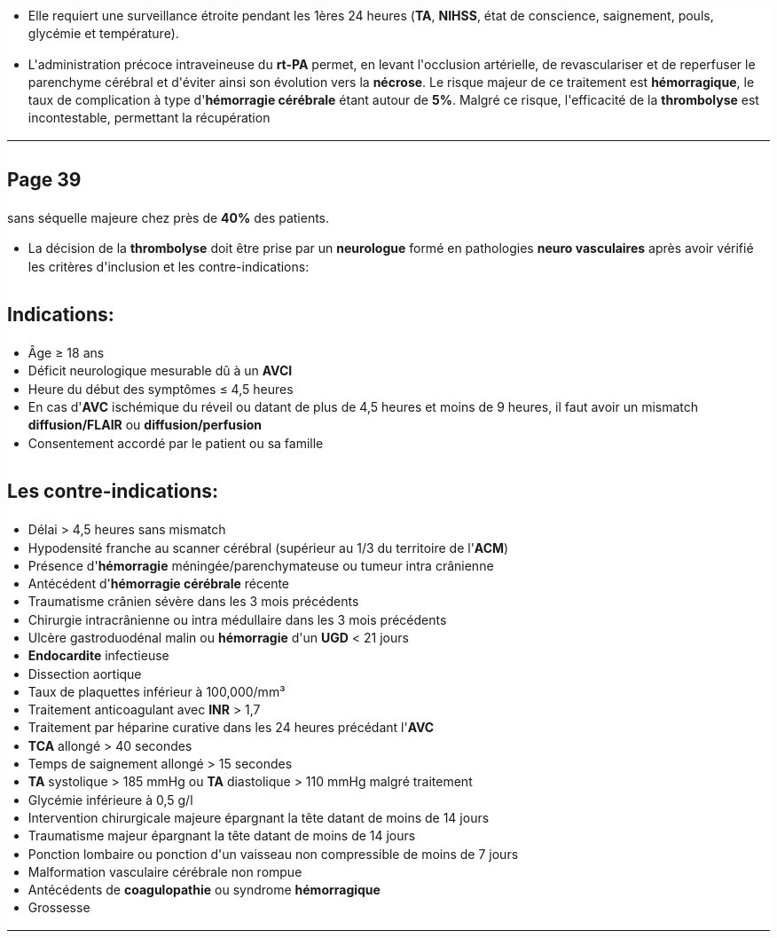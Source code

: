 

- Elle requiert une surveillance étroite pendant les 1ères 24 heures (**TA**, **NIHSS**, état de conscience, saignement, pouls, glycémie et température).

- L'administration précoce intraveineuse du **rt-PA** permet, en levant l'occlusion artérielle, de revasculariser et de reperfuser le parenchyme cérébral et d'éviter ainsi son évolution vers la **nécrose**. Le risque majeur de ce traitement est **hémorragique**, le taux de complication à type d'**hémorragie cérébrale** étant autour de **5%**. Malgré ce risque, l'efficacité de la **thrombolyse** est incontestable, permettant la récupération

---

## Page 39

sans séquelle majeure chez près de **40%** des patients.

- La décision de la **thrombolyse** doit être prise par un **neurologue** formé en pathologies **neuro vasculaires** après avoir vérifié les critères d'inclusion et les contre-indications:

## Indications:

- Âge ≥ 18 ans
- Déficit neurologique mesurable dû à un **AVCI**
- Heure du début des symptômes ≤ 4,5 heures
- En cas d'**AVC** ischémique du réveil ou datant de plus de 4,5 heures et moins de 9 heures, il faut avoir un mismatch **diffusion/FLAIR** ou **diffusion/perfusion**
- Consentement accordé par le patient ou sa famille

## Les contre-indications:

- Délai > 4,5 heures sans mismatch
- Hypodensité franche au scanner cérébral (supérieur au 1/3 du territoire de l'**ACM**)
- Présence d'**hémorragie** méningée/parenchymateuse ou tumeur intra crânienne
- Antécédent d'**hémorragie cérébrale** récente
- Traumatisme crânien sévère dans les 3 mois précédents
- Chirurgie intracrânienne ou intra médullaire dans les 3 mois précédents
- Ulcère gastroduodénal malin ou **hémorragie** d'un **UGD** < 21 jours
- **Endocardite** infectieuse
- Dissection aortique
- Taux de plaquettes inférieur à 100,000/mm³
- Traitement anticoagulant avec **INR** > 1,7
- Traitement par héparine curative dans les 24 heures précédant l'**AVC**
- **TCA** allongé > 40 secondes
- Temps de saignement allongé > 15 secondes
- **TA** systolique > 185 mmHg ou **TA** diastolique > 110 mmHg malgré traitement
- Glycémie inférieure à 0,5 g/l
- Intervention chirurgicale majeure épargnant la tête datant de moins de 14 jours
- Traumatisme majeur épargnant la tête datant de moins de 14 jours
- Ponction lombaire ou ponction d'un vaisseau non compressible de moins de 7 jours
- Malformation vasculaire cérébrale non rompue
- Antécédents de **coagulopathie** ou syndrome **hémorragique**
- Grossesse

---